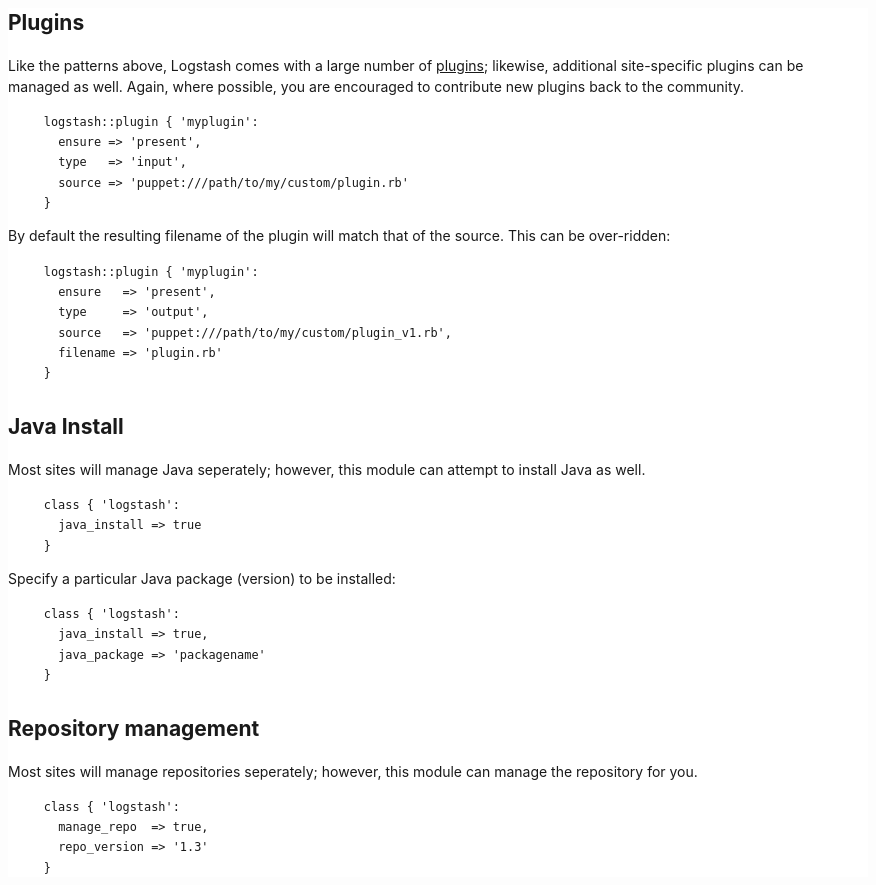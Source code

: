 ## Plugins

Like the patterns above, Logstash comes with a large number of [plugins](http://logstash.net/docs/latest/); likewise, additional site-specific plugins can be managed as well.  Again, where possible, you are encouraged to contribute new plugins back to the community.

```puppet
     logstash::plugin { 'myplugin':
       ensure => 'present',
       type   => 'input',
       source => 'puppet:///path/to/my/custom/plugin.rb'
     }
```

By default the resulting filename of the plugin will match that of the source. This can be over-ridden:

```puppet
     logstash::plugin { 'myplugin':
       ensure   => 'present',
       type     => 'output',
       source   => 'puppet:///path/to/my/custom/plugin_v1.rb',
       filename => 'plugin.rb'
     }
```

## Java Install

Most sites will manage Java seperately; however, this module can attempt to install Java as well.

```puppet
     class { 'logstash':
       java_install => true
     }
```

Specify a particular Java package (version) to be installed:

```puppet
     class { 'logstash':
       java_install => true,
       java_package => 'packagename'
     }
```

## Repository management

Most sites will manage repositories seperately; however, this module can manage the repository for you.

```puppet
     class { 'logstash':
       manage_repo  => true,
       repo_version => '1.3'
     }
```
